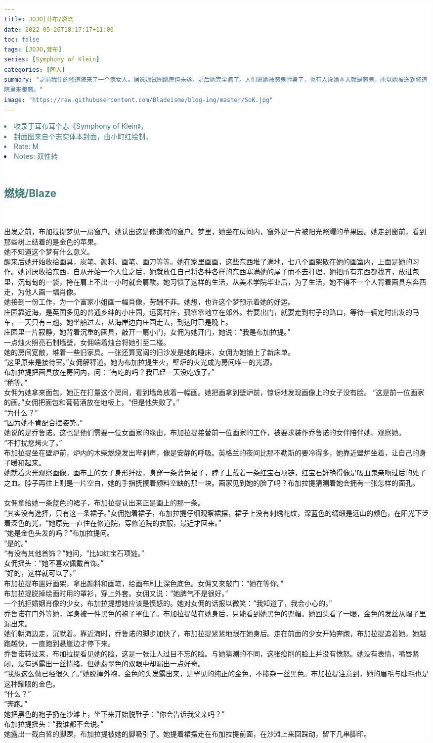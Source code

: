 ```yaml
---
title: JOJO|茸布/燃烧
date: 2022-05-26T18:17:17+11:00
toc: false
tags: [JOJO,茸布]
series: [Symphony of Klein]
categories: [同人]
summary: "之前我住的修道院来了一个疯女人。据说她试图跳崖但未遂，之后她完全疯了。人们说她被魔鬼附身了，也有人说她本人就是魔鬼，所以她被送到修道院里来驱魔。"
image: "https://raw.githubusercontent.com/Bladeisme/blog-img/master/SoK.jpg"
---
```


<font color=#417D7A>
<li>收录于茸布茸个志《Symphony of Klein》，
<li>封面图来自个志实体本封面，由小町红绘制。
<li>Rate: M
<li>Notes: 双性转</font></li><br>

## <font color=#417D7A>燃烧/Blaze</font>
<br>

出发之前，布加拉提梦见一扇窗户。她认出这是修道院的窗户。梦里，她坐在房间内，窗外是一片被阳光照耀的苹果园。她走到窗前，看到那些树上结着的是金色的苹果。<br>
她不知道这个梦有什么意义。<br>
醒来后她开始收拾画具，炭笔、颜料、画笔、画刀等等。她在家里画画，这些东西堆了满地，七八个画架散在她的画室内，上面是她的习作。她讨厌收拾东西，自从开始一个人住之后，她就放任自己将各种各样的东西塞满她的屋子而不去打理。她把所有东西都找齐，放进包里，沉甸甸的一袋，挎在肩上不出一小时就会肩酸。她习惯了这样的生活，从美术学院毕业后，为了生活，她不得不一个人背着画具东奔西走，为他人画一幅肖像。<br>
她接到一份工作，为一个富家小姐画一幅肖像，劳酬不菲。她想，也许这个梦预示着她的好运。<br>
庄园靠近海，是英国多见的普通乡绅的小庄园，远离村庄，孤零零地立在郊外。若要出门，就要走到村子的路口，等待一辆定时出发的马车，一天只有三趟。她坐船过去，从海岸边向庄园走去，到达时已是晚上。<br>
庄园里一片寂静，她背着沉重的画具，敲开一扇小门，女佣为她开门，她说：“我是布加拉提。”<br>
一点烛火照亮石制墙壁，女佣端着烛台将她引至二楼。<br>
她的房间宽敞，堆着一些旧家具。一张还算宽阔的旧沙发是她的睡床，女佣为她铺上了新床单。<br>
“这里原来是接待室。”女佣解释道。她为布加拉提生火，壁炉的火光成为房间唯一的光源。<br>
布加拉提把画具放在房间内，问：“有吃的吗？我已经一天没吃饭了。”<br>
“稍等。”<br>
女佣为她拿来面包，她正在打量这个房间，看到墙角放着一幅画。她把画拿到壁炉前，惊讶地发现画像上的女子没有脸。
“这是前一位画家的画。”女佣把面包和葡萄酒放在地板上，“但是他失败了。”<br>
“为什么？”<br>
“因为她不肯配合摆姿势。”<br>
她说的是乔鲁诺。这也是他们需要一位女画家的缘由，布加拉提接替前一位画家的工作，被要求装作乔鲁诺的女伴陪伴她、观察她。<br>
“不打扰您烤火了。”<br>
布加拉提坐在壁炉前，炉内的木柴燃烧发出哔剥声，像是安静的呼吸。英格兰的夜间比那不勒斯的要冷得多，她靠近壁炉坐着，让自己的身子暖和起来。<br>
她就着火光观察画像。画布上的女子身形纤瘦，身穿一条蓝色裙子，脖子上戴着一条红宝石项链，红宝石鲜艳得像是吸血鬼亲吻过后的处子之血。脖子再往上则是一片空白，她的手指抚摸着颜料空缺的那一块。画家见到她的脸了吗？布加拉提猜测着她会拥有一张怎样的面孔。<br>
<br>
女佣拿给她一条蓝色的裙子，布加拉提认出来正是画上的那一条。<br>
“其实没有选择，只有这一条裙子。”女佣抱着裙子，布加拉提仔细观察裙摆，裙子上没有刺绣花纹，深蓝色的绸缎是远山的颜色，在阳光下泛着深色的光，“她原先一直住在修道院，穿修道院的衣服，最近才回来。”<br>
“她是金色头发的吗？”布加拉提问。<br>
“是的。”<br>
“有没有其他首饰？”她问，“比如红宝石项链。”<br>
女佣摇头：“她不喜欢佩戴首饰。”<br>
“好的，这样就可以了。”<br>
布加拉提布置好画架，拿出颜料和画笔，给画布刷上深色底色。女佣又来敲门：“她在等你。”<br>
布加拉提脱掉绘画时用的罩衫，穿上外套。女佣又说：“她脾气不是很好。”<br>
一个抗拒婚姻肖像的少女，布加拉提想她应该是愤怒的。她对女佣的话报以微笑：“我知道了，我会小心的。”<br>
乔鲁诺在门外等她，浑身被一件黑色的袍子罩住了。布加拉提站在她身后，只能看到她黑色的兜帽。她回头看了一眼，金色的发丝从帽子里漏出来。<br>
她们朝海边走，沉默着。靠近海时，乔鲁诺的脚步加快了，布加拉提紧紧地跟在她身后。走在前面的少女开始奔跑，布加拉提追着她，她越跑越快，一直跑到悬崖边才停下来。<br>
乔鲁诺转过来，布加拉提看见她的脸，这是一张让人过目不忘的脸。与她猜测的不同，这张瘦削的脸上并没有愤怒。她没有表情，嘴唇紧闭，没有透露出一丝情绪，但她翡翠色的双眼中却漏出一点好奇。<br>
“我想这么做已经很久了。”她脱掉外袍，金色的头发露出来，是罕见的纯正的金色，不掺杂一丝黑色。布加拉提注意到，她的眉毛与睫毛也是这种耀眼的金色。<br>
“什么？”<br>
“奔跑。”<br>
她把黑色的袍子扔在沙滩上，坐下来开始脱鞋子：“你会告诉我父亲吗？”<br>
布加拉提摇头：“我谁都不会说。”<br>
她露出一截白皙的脚踝，布加拉提被她的脚吸引了。她提着裙摆走在布加拉提前面，在沙滩上来回踩动，留下几串脚印。<br>